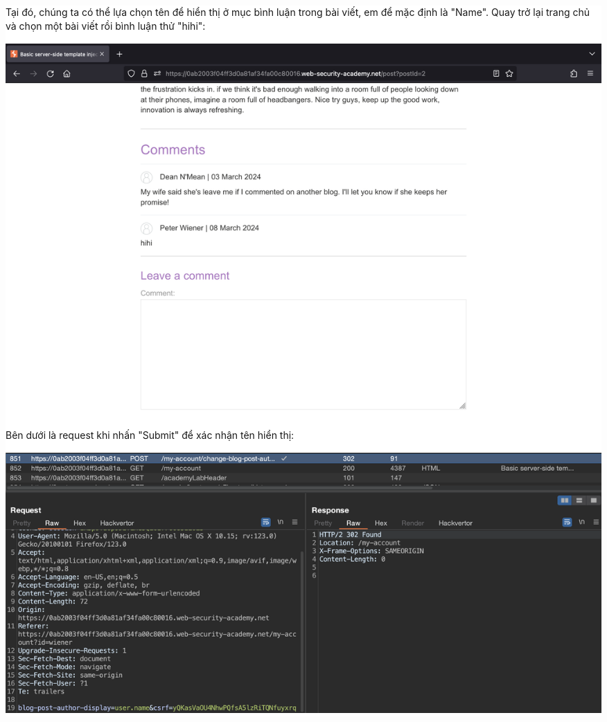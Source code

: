 Tại đó, chúng ta có thể lựa chọn tên để hiển thị ở mục bình luận trong bài viết, em để mặc định là "Name". Quay trở lại trang chủ và chọn một bài viết rồi bình luận thử "hihi":

![lab-2-2](images/lab-2/lab-2-2.png)

Bên dưới là request khi nhấn "Submit" để xác nhận tên hiển thị:

![lab-2-3](images/lab-2/lab-2-3.png)
